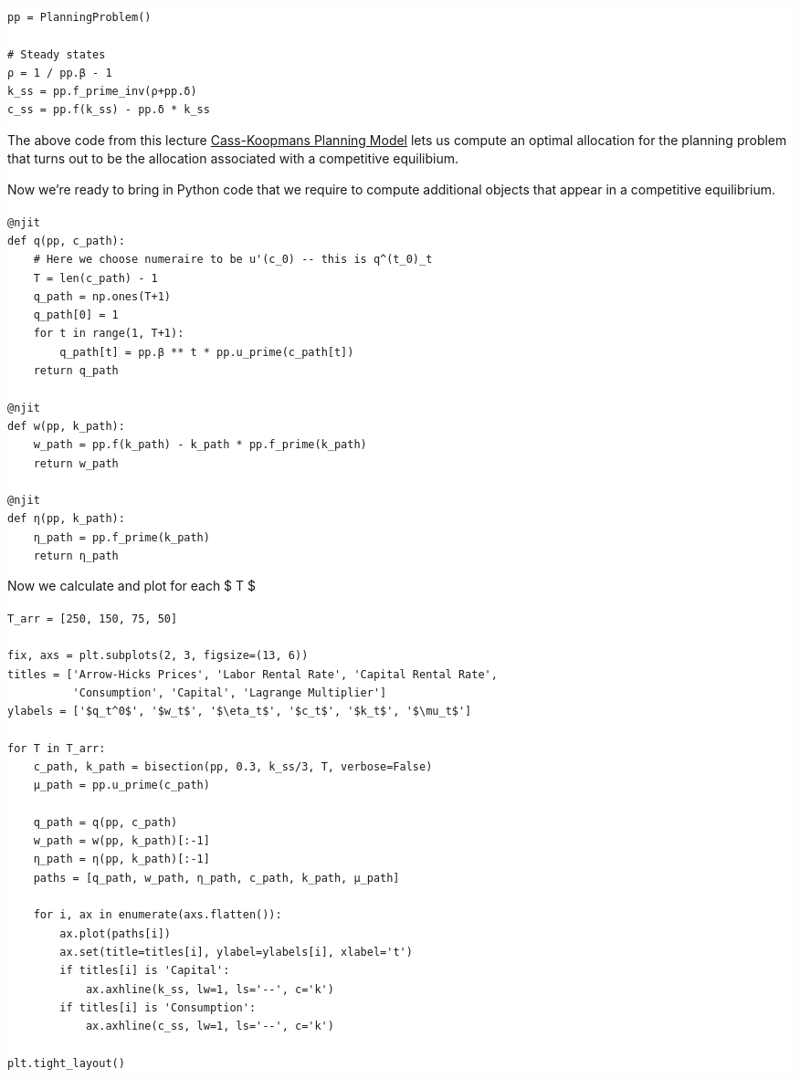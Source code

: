 ```python3 hide-output=false
pp = PlanningProblem()

# Steady states
ρ = 1 / pp.β - 1
k_ss = pp.f_prime_inv(ρ+pp.δ)
c_ss = pp.f(k_ss) - pp.δ * k_ss
```

The above code from this lecture [Cass-Koopmans Planning Model](https://python-programming.quantecon.org/cass_koopmans_1.html) lets us compute an optimal allocation for the planning problem that turns
out to be the allocation associated with a competitive equilibium.

Now  we’re ready to bring in Python code that we require to compute additional objects that appear in a competitive equilibrium.

```python3 hide-output=false
@njit
def q(pp, c_path):
    # Here we choose numeraire to be u'(c_0) -- this is q^(t_0)_t
    T = len(c_path) - 1
    q_path = np.ones(T+1)
    q_path[0] = 1
    for t in range(1, T+1):
        q_path[t] = pp.β ** t * pp.u_prime(c_path[t])
    return q_path

@njit
def w(pp, k_path):
    w_path = pp.f(k_path) - k_path * pp.f_prime(k_path)
    return w_path

@njit
def η(pp, k_path):
    η_path = pp.f_prime(k_path)
    return η_path
```

Now we calculate and plot for each $ T $

```python3 hide-output=false
T_arr = [250, 150, 75, 50]

fix, axs = plt.subplots(2, 3, figsize=(13, 6))
titles = ['Arrow-Hicks Prices', 'Labor Rental Rate', 'Capital Rental Rate',
          'Consumption', 'Capital', 'Lagrange Multiplier']
ylabels = ['$q_t^0$', '$w_t$', '$\eta_t$', '$c_t$', '$k_t$', '$\mu_t$']

for T in T_arr:
    c_path, k_path = bisection(pp, 0.3, k_ss/3, T, verbose=False)
    μ_path = pp.u_prime(c_path)

    q_path = q(pp, c_path)
    w_path = w(pp, k_path)[:-1]
    η_path = η(pp, k_path)[:-1]
    paths = [q_path, w_path, η_path, c_path, k_path, μ_path]

    for i, ax in enumerate(axs.flatten()):
        ax.plot(paths[i])
        ax.set(title=titles[i], ylabel=ylabels[i], xlabel='t')
        if titles[i] is 'Capital':
            ax.axhline(k_ss, lw=1, ls='--', c='k')
        if titles[i] is 'Consumption':
            ax.axhline(c_ss, lw=1, ls='--', c='k')

plt.tight_layout()
```